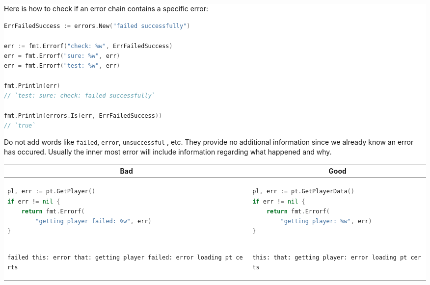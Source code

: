 </td></tr>
</tbody>
</table>

Here is how to check if an error chain contains a specific error:

```go
ErrFailedSuccess := errors.New("failed successfully")

err := fmt.Errorf("check: %w", ErrFailedSuccess)
err = fmt.Errorf("sure: %w", err)
err = fmt.Errorf("test: %w", err)

fmt.Println(err)
// `test: sure: check: failed successfully`

fmt.Println(errors.Is(err, ErrFailedSuccess))
// `true`
```

Do not add words like `failed`, `error`, `unsuccessful` , etc. They provide no additional information since we already know an error has occured. Usually the inner most error will include information regarding what happened and why. 


<table>
<thead><tr><th>Bad</th><th>Good</th></tr></thead>
<tbody>
<tr><td>

```go
pl, err := pt.GetPlayer()
if err != nil {
    return fmt.Errorf(
        "getting player failed: %w", err)
}
```

</td><td>

```go
pl, err := pt.GetPlayerData()
if err != nil {
    return fmt.Errorf(
        "getting player: %w", err)
}
```

</td></tr><tr><td>

```plain
failed this: error that: getting player failed: error loading pt certs
```

</td><td>

```plain
this: that: getting player: error loading pt certs
```
